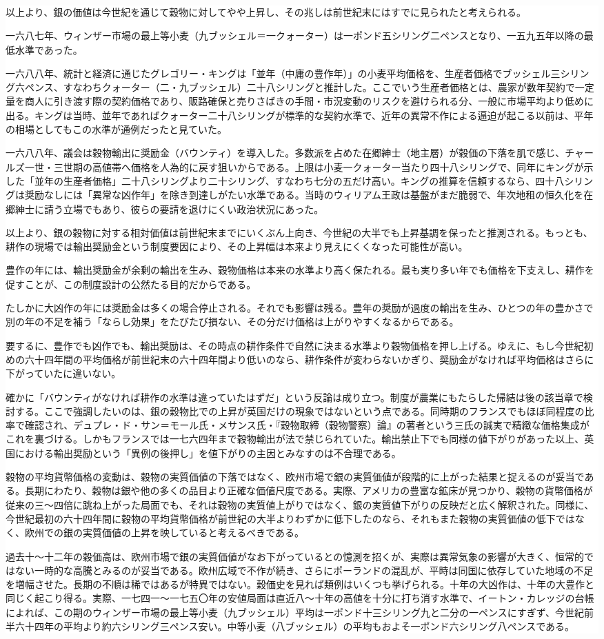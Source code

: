 以上より、銀の価値は今世紀を通じて穀物に対してやや上昇し、その兆しは前世紀末にはすでに見られたと考えられる。

一六八七年、ウィンザー市場の最上等小麦（九ブッシェル＝一クォーター）は一ポンド五シリング二ペンスとなり、一五九五年以降の最低水準であった。

一六八八年、統計と経済に通じたグレゴリー・キングは「並年（中庸の豊作年）」の小麦平均価格を、生産者価格でブッシェル三シリング六ペンス、すなわちクォーター（二・九ブッシェル）二十八シリングと推計した。ここでいう生産者価格とは、農家が数年契約で一定量を商人に引き渡す際の契約価格であり、販路確保と売りさばきの手間・市況変動のリスクを避けられる分、一般に市場平均より低めに出る。キングは当時、並年であればクォーター二十八シリングが標準的な契約水準で、近年の異常不作による逼迫が起こる以前は、平年の相場としてもこの水準が通例だったと見ていた。

一六八八年、議会は穀物輸出に奨励金（バウンティ）を導入した。多数派を占めた在郷紳士（地主層）が穀価の下落を肌で感じ、チャールズ一世・三世期の高値帯へ価格を人為的に戻す狙いからである。上限は小麦一クォーター当たり四十八シリングで、同年にキングが示した「並年の生産者価格」二十八シリングより二十シリング、すなわち七分の五だけ高い。キングの推算を信頼するなら、四十八シリングは奨励なしには「異常な凶作年」を除き到達しがたい水準である。当時のウィリアム王政は基盤がまだ脆弱で、年次地租の恒久化を在郷紳士に請う立場でもあり、彼らの要請を退けにくい政治状況にあった。

以上より、銀の穀物に対する相対価値は前世紀末までにいくぶん上向き、今世紀の大半でも上昇基調を保ったと推測される。もっとも、耕作の現場では輸出奨励金という制度要因により、その上昇幅は本来より見えにくくなった可能性が高い。

豊作の年には、輸出奨励金が余剰の輸出を生み、穀物価格は本来の水準より高く保たれる。最も実り多い年でも価格を下支えし、耕作を促すことが、この制度設計の公然たる目的だからである。

たしかに大凶作の年には奨励金は多くの場合停止される。それでも影響は残る。豊年の奨励が過度の輸出を生み、ひとつの年の豊かさで別の年の不足を補う「ならし効果」をたびたび損ない、その分だけ価格は上がりやすくなるからである。

要するに、豊作でも凶作でも、輸出奨励は、その時点の耕作条件で自然に決まる水準より穀物価格を押し上げる。ゆえに、もし今世紀初めの六十四年間の平均価格が前世紀末の六十四年間より低いのなら、耕作条件が変わらないかぎり、奨励金がなければ平均価格はさらに下がっていたに違いない。

確かに「バウンティがなければ耕作の水準は違っていたはずだ」という反論は成り立つ。制度が農業にもたらした帰結は後の該当章で検討する。ここで強調したいのは、銀の穀物比での上昇が英国だけの現象ではないという点である。同時期のフランスでもほぼ同程度の比率で確認され、デュプレ・ド・サン＝モール氏・メサンス氏・『穀物取締（穀物警察）論』の著者という三氏の誠実で精緻な価格集成がこれを裏づける。しかもフランスでは一七六四年まで穀物輸出が法で禁じられていた。輸出禁止下でも同様の値下がりがあった以上、英国における輸出奨励という「異例の後押し」を値下がりの主因とみなすのは不合理である。

穀物の平均貨幣価格の変動は、穀物の実質価値の下落ではなく、欧州市場で銀の実質価値が段階的に上がった結果と捉えるのが妥当である。長期にわたり、穀物は銀や他の多くの品目より正確な価値尺度である。実際、アメリカの豊富な鉱床が見つかり、穀物の貨幣価格が従来の三〜四倍に跳ね上がった局面でも、それは穀物の実質値上がりではなく、銀の実質値下がりの反映だと広く解釈された。同様に、今世紀最初の六十四年間に穀物の平均貨幣価格が前世紀の大半よりわずかに低下したのなら、それもまた穀物の実質価値の低下ではなく、欧州での銀の実質価値の上昇を映していると考えるべきである。

過去十〜十二年の穀価高は、欧州市場で銀の実質価値がなお下がっているとの憶測を招くが、実際は異常気象の影響が大きく、恒常的ではない一時的な高騰とみるのが妥当である。欧州広域で不作が続き、さらにポーランドの混乱が、平時は同国に依存していた地域の不足を増幅させた。長期の不順は稀ではあるが特異ではない。穀価史を見れば類例はいくつも挙げられる。十年の大凶作は、十年の大豊作と同じく起こり得る。実際、一七四一〜一七五〇年の安値局面は直近八〜十年の高値を十分に打ち消す水準で、イートン・カレッジの台帳によれば、この期のウィンザー市場の最上等小麦（九ブッシェル）平均は一ポンド十三シリング九と二分の一ペンスにすぎず、今世紀前半六十四年の平均より約六シリング三ペンス安い。中等小麦（八ブッシェル）の平均もおよそ一ポンド六シリング八ペンスである。

